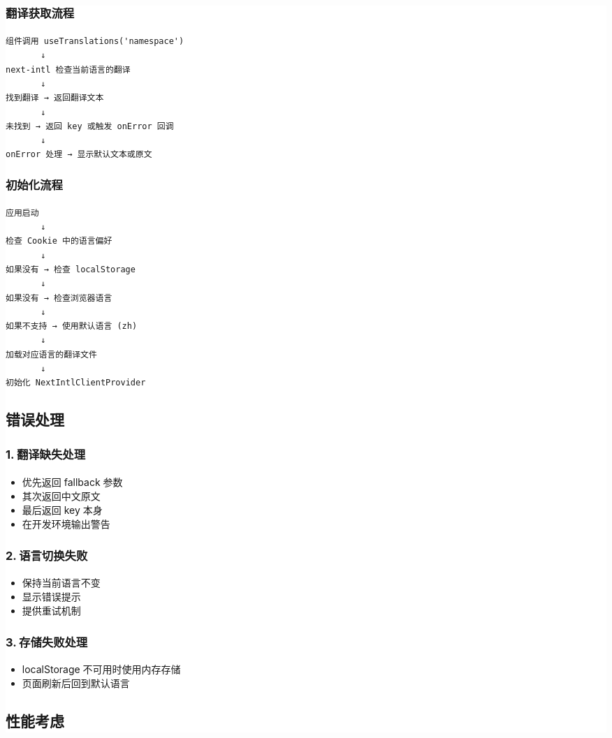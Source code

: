 ### 翻译获取流程
```
组件调用 useTranslations('namespace')
       ↓
next-intl 检查当前语言的翻译
       ↓
找到翻译 → 返回翻译文本
       ↓
未找到 → 返回 key 或触发 onError 回调
       ↓
onError 处理 → 显示默认文本或原文
```

### 初始化流程
```
应用启动
       ↓
检查 Cookie 中的语言偏好
       ↓
如果没有 → 检查 localStorage
       ↓
如果没有 → 检查浏览器语言
       ↓
如果不支持 → 使用默认语言 (zh)
       ↓
加载对应语言的翻译文件
       ↓
初始化 NextIntlClientProvider
```

## 错误处理

### 1. 翻译缺失处理
- 优先返回 fallback 参数
- 其次返回中文原文
- 最后返回 key 本身
- 在开发环境输出警告

### 2. 语言切换失败
- 保持当前语言不变
- 显示错误提示
- 提供重试机制

### 3. 存储失败处理
- localStorage 不可用时使用内存存储
- 页面刷新后回到默认语言

## 性能考虑
